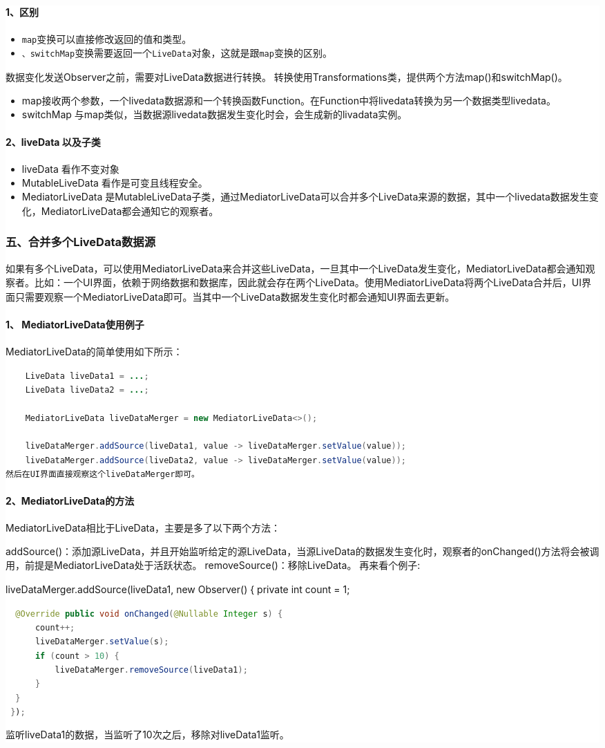 #### 1、区别

- `map`变换可以直接修改返回的值和类型。
- `、switchMap`变换需要返回一个`LiveData`对象，这就是跟`map`变换的区别。

数据变化发送Observer之前，需要对LiveData数据进行转换。
转换使用Transformations类，提供两个方法map()和switchMap()。

- map接收两个参数，一个livedata数据源和一个转换函数Function。在Function中将livedata转换为另一个数据类型livedata。
- switchMap 与map类似，当数据源livedata数据发生变化时会，会生成新的livadata实例。

#### 2、liveData 以及子类

- liveData 看作不变对象
- MutableLiveData 看作是可变且线程安全。
- MediatorLiveData 是MutableLiveData子类，通过MediatorLiveData可以合并多个LiveData来源的数据，其中一个livedata数据发生变化，MediatorLiveData都会通知它的观察者。



### 五、合并多个LiveData数据源

如果有多个LiveData，可以使用MediatorLiveData来合并这些LiveData，一旦其中一个LiveData发生变化，MediatorLiveData都会通知观察者。比如：一个UI界面，依赖于网络数据和数据库，因此就会存在两个LiveData。使用MediatorLiveData将两个LiveData合并后，UI界面只需要观察一个MediatorLiveData即可。当其中一个LiveData数据发生变化时都会通知UI界面去更新。

#### 1、 MediatorLiveData使用例子

MediatorLiveData的简单使用如下所示：

```java
    LiveData liveData1 = ...;
    LiveData liveData2 = ...;

    MediatorLiveData liveDataMerger = new MediatorLiveData<>();

    liveDataMerger.addSource(liveData1, value -> liveDataMerger.setValue(value));
    liveDataMerger.addSource(liveData2, value -> liveDataMerger.setValue(value));
然后在UI界面直接观察这个liveDataMerger即可。
```
#### 2、MediatorLiveData的方法

MediatorLiveData相比于LiveData，主要是多了以下两个方法：

addSource()：添加源LiveData，并且开始监听给定的源LiveData，当源LiveData的数据发生变化时，观察者的onChanged()方法将会被调用，前提是MediatorLiveData处于活跃状态。
removeSource()：移除LiveData。
再来看个例子:

liveDataMerger.addSource(liveData1, new Observer() {
      private int count = 1;

```java
  @Override public void onChanged(@Nullable Integer s) {
      count++;
      liveDataMerger.setValue(s);
      if (count > 10) {
          liveDataMerger.removeSource(liveData1);
      }
  }
 });

```
监听liveData1的数据，当监听了10次之后，移除对liveData1监听。